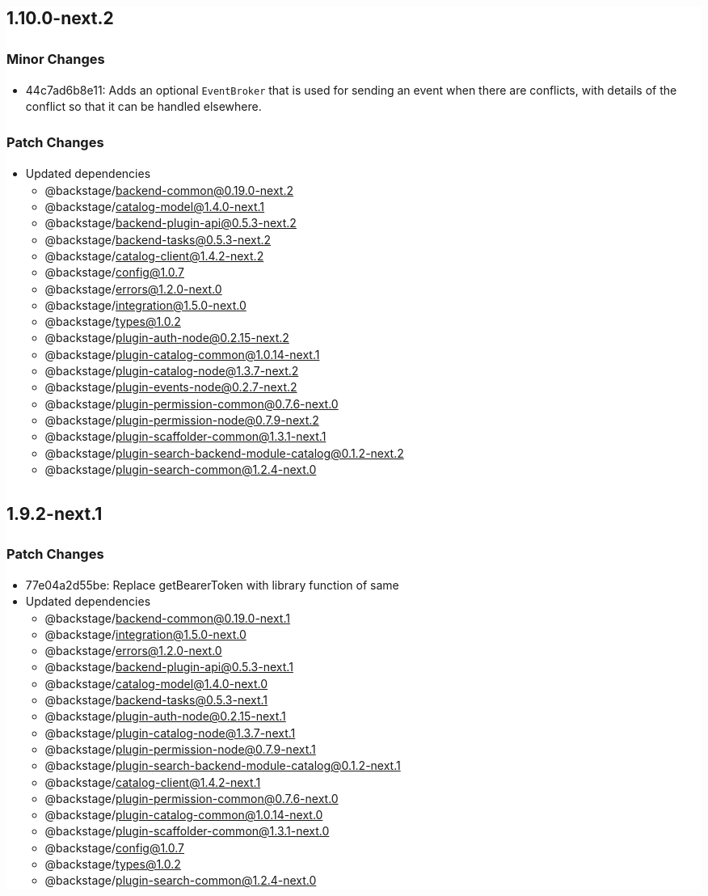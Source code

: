 ## 1.10.0-next.2

### Minor Changes

- 44c7ad6b8e11: Adds an optional `EventBroker` that is used for sending an event when there are conflicts, with details of the conflict so that it can be handled elsewhere.

### Patch Changes

- Updated dependencies
  - @backstage/backend-common@0.19.0-next.2
  - @backstage/catalog-model@1.4.0-next.1
  - @backstage/backend-plugin-api@0.5.3-next.2
  - @backstage/backend-tasks@0.5.3-next.2
  - @backstage/catalog-client@1.4.2-next.2
  - @backstage/config@1.0.7
  - @backstage/errors@1.2.0-next.0
  - @backstage/integration@1.5.0-next.0
  - @backstage/types@1.0.2
  - @backstage/plugin-auth-node@0.2.15-next.2
  - @backstage/plugin-catalog-common@1.0.14-next.1
  - @backstage/plugin-catalog-node@1.3.7-next.2
  - @backstage/plugin-events-node@0.2.7-next.2
  - @backstage/plugin-permission-common@0.7.6-next.0
  - @backstage/plugin-permission-node@0.7.9-next.2
  - @backstage/plugin-scaffolder-common@1.3.1-next.1
  - @backstage/plugin-search-backend-module-catalog@0.1.2-next.2
  - @backstage/plugin-search-common@1.2.4-next.0

## 1.9.2-next.1

### Patch Changes

- 77e04a2d55be: Replace getBearerToken with library function of same
- Updated dependencies
  - @backstage/backend-common@0.19.0-next.1
  - @backstage/integration@1.5.0-next.0
  - @backstage/errors@1.2.0-next.0
  - @backstage/backend-plugin-api@0.5.3-next.1
  - @backstage/catalog-model@1.4.0-next.0
  - @backstage/backend-tasks@0.5.3-next.1
  - @backstage/plugin-auth-node@0.2.15-next.1
  - @backstage/plugin-catalog-node@1.3.7-next.1
  - @backstage/plugin-permission-node@0.7.9-next.1
  - @backstage/plugin-search-backend-module-catalog@0.1.2-next.1
  - @backstage/catalog-client@1.4.2-next.1
  - @backstage/plugin-permission-common@0.7.6-next.0
  - @backstage/plugin-catalog-common@1.0.14-next.0
  - @backstage/plugin-scaffolder-common@1.3.1-next.0
  - @backstage/config@1.0.7
  - @backstage/types@1.0.2
  - @backstage/plugin-search-common@1.2.4-next.0
